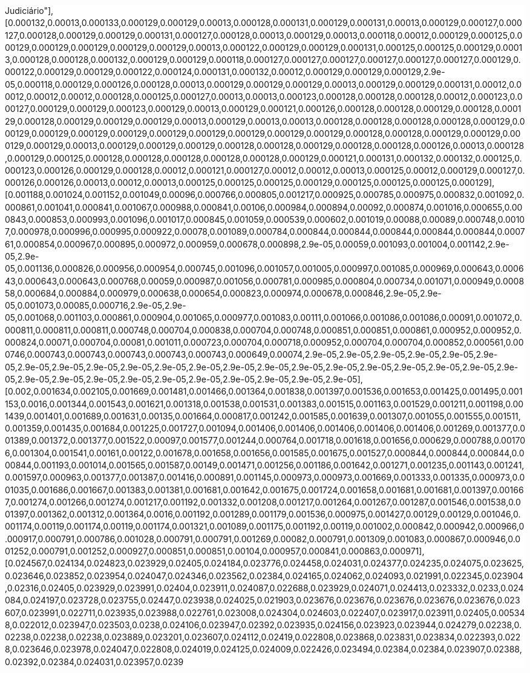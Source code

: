 Judiciário"],[0.000132,0.00013,0.000133,0.000129,0.000129,0.00013,0.000128,0.000131,0.000129,0.000131,0.00013,0.000129,0.000127,0.000127,0.000128,0.000129,0.000129,0.000131,0.000127,0.000128,0.00013,0.000129,0.00013,0.000118,0.00012,0.000129,0.000125,0.000129,0.000129,0.000129,0.000129,0.000129,0.00013,0.000122,0.000129,0.000129,0.000131,0.000125,0.000125,0.000129,0.00013,0.000128,0.000128,0.000132,0.000129,0.000129,0.000118,0.000127,0.000127,0.000127,0.000127,0.000127,0.000127,0.000129,0.000122,0.000129,0.000129,0.000122,0.000124,0.000131,0.000132,0.00012,0.000129,0.000129,0.000129,2.9e-05,0.000118,0.000129,0.000126,0.000128,0.00013,0.000129,0.000129,0.000129,0.00013,0.000129,0.000129,0.000131,0.00012,0.00012,0.00012,0.00012,0.000128,0.000125,0.000127,0.00013,0.00013,0.000123,0.000128,0.000128,0.000128,0.00012,0.000123,0.000127,0.000129,0.000129,0.000123,0.000129,0.00013,0.000129,0.000121,0.000126,0.000128,0.000128,0.000129,0.000128,0.000129,0.000128,0.000129,0.000129,0.000129,0.00013,0.000129,0.00013,0.00013,0.000128,0.000128,0.000128,0.000128,0.000129,0.000129,0.000129,0.000129,0.000129,0.000129,0.000129,0.000129,0.000129,0.000129,0.000128,0.000128,0.000129,0.000129,0.000129,0.000129,0.00013,0.000129,0.000129,0.000129,0.000128,0.000128,0.000129,0.000128,0.000128,0.000126,0.00013,0.000128,0.000129,0.000125,0.000128,0.000128,0.000128,0.000128,0.000128,0.000129,0.000121,0.000131,0.000132,0.000132,0.000125,0.000123,0.000126,0.000129,0.000128,0.00012,0.000121,0.000127,0.00012,0.00012,0.00013,0.000125,0.00012,0.000129,0.000127,0.000126,0.000126,0.00013,0.00012,0.00013,0.000125,0.000125,0.000125,0.000129,0.000125,0.000125,0.000125,0.000129],[0.001188,0.001024,0.001152,0.001049,0.00096,0.000766,0.000805,0.001217,0.000925,0.000785,0.000975,0.000832,0.001092,0.000861,0.001041,0.000841,0.001067,0.000988,0.000841,0.00106,0.000984,0.000894,0.00092,0.000874,0.001016,0.000655,0.000843,0.000853,0.000993,0.001096,0.001017,0.000845,0.001059,0.000539,0.000602,0.001019,0.00088,0.00089,0.000748,0.00107,0.000978,0.000996,0.000995,0.000922,0.00078,0.001089,0.000784,0.000844,0.000844,0.000844,0.000844,0.000844,0.000761,0.000854,0.000967,0.000895,0.000972,0.000959,0.000678,0.000898,2.9e-05,0.00059,0.001093,0.001004,0.001142,2.9e-05,2.9e-05,0.001136,0.000826,0.000956,0.000954,0.000745,0.001096,0.001057,0.001005,0.000997,0.001085,0.000969,0.000643,0.000643,0.000643,0.000643,0.000768,0.00059,0.000987,0.001056,0.000781,0.000985,0.000804,0.000734,0.001071,0.000949,0.000858,0.000684,0.000884,0.000979,0.000638,0.000654,0.000823,0.000974,0.000678,0.000846,2.9e-05,2.9e-05,0.001073,0.00085,0.000716,2.9e-05,2.9e-05,0.001068,0.001103,0.000861,0.000904,0.001065,0.000977,0.001083,0.00111,0.001066,0.001086,0.001086,0.00091,0.001072,0.000811,0.000811,0.000811,0.000748,0.000704,0.000838,0.000704,0.000748,0.000851,0.000851,0.000861,0.000952,0.000952,0.000824,0.00071,0.000704,0.00081,0.001011,0.000723,0.000704,0.000718,0.000952,0.000704,0.000704,0.000852,0.000561,0.000746,0.000743,0.000743,0.000743,0.000743,0.000743,0.000649,0.00074,2.9e-05,2.9e-05,2.9e-05,2.9e-05,2.9e-05,2.9e-05,2.9e-05,2.9e-05,2.9e-05,2.9e-05,2.9e-05,2.9e-05,2.9e-05,2.9e-05,2.9e-05,2.9e-05,2.9e-05,2.9e-05,2.9e-05,2.9e-05,2.9e-05,2.9e-05,2.9e-05,2.9e-05,2.9e-05,2.9e-05,2.9e-05,2.9e-05,2.9e-05,2.9e-05,2.9e-05],[0.002,0.001634,0.002105,0.001669,0.001481,0.001466,0.001364,0.001838,0.001397,0.001536,0.001653,0.001425,0.001495,0.001153,0.0016,0.001344,0.001543,0.001621,0.001318,0.001538,0.001531,0.001383,0.001515,0.001163,0.001529,0.001211,0.001198,0.001439,0.001401,0.001689,0.001631,0.00135,0.001664,0.000817,0.001242,0.001585,0.001639,0.001307,0.001055,0.001555,0.001511,0.001359,0.001435,0.001684,0.001225,0.001727,0.001094,0.001406,0.001406,0.001406,0.001406,0.001406,0.001269,0.001377,0.001389,0.001372,0.001377,0.001522,0.00097,0.001577,0.001244,0.000764,0.001718,0.001618,0.001656,0.000629,0.000788,0.001706,0.001304,0.001541,0.00161,0.00122,0.001678,0.001658,0.001656,0.001585,0.001675,0.001527,0.000844,0.000844,0.000844,0.000844,0.001193,0.001014,0.001565,0.001587,0.00149,0.001471,0.001256,0.001186,0.001642,0.001271,0.001235,0.001143,0.001241,0.001597,0.000963,0.001377,0.001387,0.001416,0.000891,0.001145,0.000973,0.000973,0.001669,0.001333,0.001335,0.000973,0.001035,0.001686,0.001667,0.001383,0.001381,0.001681,0.001642,0.001675,0.001724,0.001658,0.001681,0.001681,0.001397,0.001667,0.001274,0.001266,0.001274,0.001217,0.001192,0.001332,0.001208,0.001217,0.001264,0.001267,0.001287,0.001546,0.001538,0.001397,0.001362,0.001312,0.001364,0.0016,0.001192,0.001289,0.001179,0.001536,0.000975,0.001427,0.00129,0.00129,0.001046,0.001174,0.00119,0.001174,0.00119,0.001174,0.001321,0.001089,0.001175,0.001192,0.00119,0.001002,0.000842,0.000942,0.000966,0.000917,0.000791,0.000786,0.001028,0.000791,0.000791,0.001269,0.00082,0.000791,0.001309,0.001083,0.000867,0.000946,0.001252,0.000791,0.001252,0.000927,0.000851,0.000851,0.00104,0.000957,0.000841,0.000863,0.000971],[0.024567,0.024134,0.024823,0.023929,0.02405,0.024184,0.023776,0.024458,0.024031,0.024377,0.024235,0.024075,0.023625,0.023646,0.023852,0.023954,0.024047,0.024346,0.023562,0.02384,0.024165,0.024062,0.024093,0.021991,0.022345,0.023904,0.02316,0.02405,0.023929,0.023991,0.02404,0.023911,0.024087,0.022688,0.023929,0.024071,0.024413,0.023332,0.0233,0.024084,0.024197,0.023728,0.023755,0.02447,0.023938,0.024025,0.021903,0.023676,0.023676,0.023676,0.023676,0.023676,0.023607,0.023991,0.022711,0.023935,0.023988,0.022761,0.023008,0.024304,0.024603,0.022407,0.023917,0.023911,0.02405,0.005348,0.022012,0.023947,0.023503,0.0238,0.024106,0.023947,0.02392,0.023935,0.024156,0.023923,0.023944,0.024279,0.02238,0.02238,0.02238,0.02238,0.023889,0.023201,0.023607,0.024112,0.02419,0.022808,0.023868,0.023831,0.023834,0.022393,0.0228,0.023646,0.023978,0.024047,0.022808,0.024019,0.024125,0.024009,0.022426,0.023494,0.02384,0.02384,0.023907,0.02388,0.02392,0.02384,0.024031,0.023957,0.0239